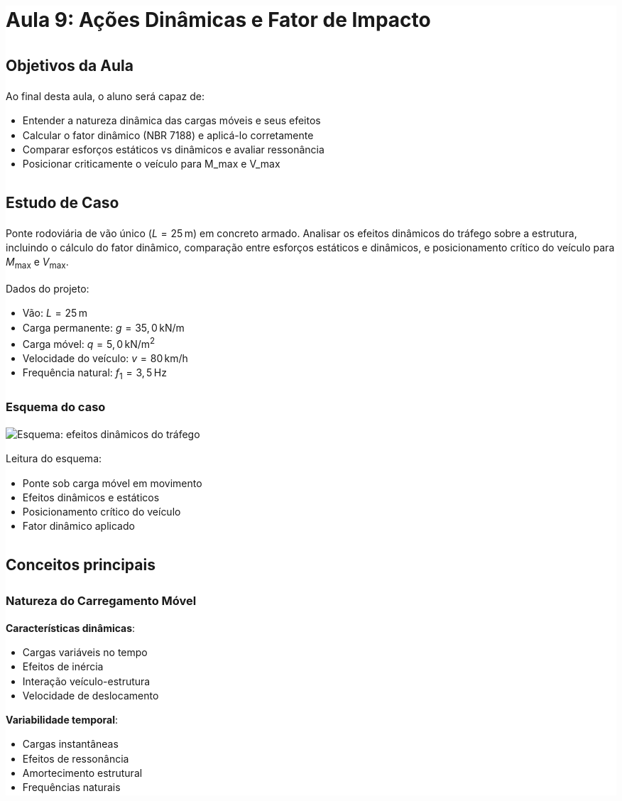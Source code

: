 # Aula 9: Ações Dinâmicas e Fator de Impacto

## Objetivos da Aula

Ao final desta aula, o aluno será capaz de:
- Entender a natureza dinâmica das cargas móveis e seus efeitos
- Calcular o fator dinâmico (NBR 7188) e aplicá-lo corretamente
- Comparar esforços estáticos vs dinâmicos e avaliar ressonância
- Posicionar criticamente o veículo para M_max e V_max

## Estudo de Caso

Ponte rodoviária de vão único ($L = 25\,\mathrm{m}$) em concreto armado. Analisar os efeitos dinâmicos do tráfego sobre a estrutura, incluindo o cálculo do fator dinâmico, comparação entre esforços estáticos e dinâmicos, e posicionamento crítico do veículo para $M_{\max}$ e $V_{\max}$.

Dados do projeto:

- Vão: $L = 25\,\mathrm{m}$
- Carga permanente: $g = 35{,}0\,\mathrm{kN/m}$
- Carga móvel: $q = 5{,}0\,\mathrm{kN/m^2}$
- Velocidade do veículo: $v = 80\,\mathrm{km/h}$
- Frequência natural: $f_1 = 3{,}5\,\mathrm{Hz}$

### Esquema do caso

<img src="https://res.cloudinary.com/dyhjjms8y/image/upload/v1760304350/estrutura_pontes/aula9_ponte.png" alt="Esquema: efeitos dinâmicos do tráfego" width="760" />

Leitura do esquema:

- Ponte sob carga móvel em movimento
- Efeitos dinâmicos e estáticos
- Posicionamento crítico do veículo
- Fator dinâmico aplicado

## Conceitos principais

### Natureza do Carregamento Móvel

**Características dinâmicas**:

- Cargas variáveis no tempo
- Efeitos de inércia
- Interação veículo-estrutura
- Velocidade de deslocamento

**Variabilidade temporal**:

- Cargas instantâneas
- Efeitos de ressonância
- Amortecimento estrutural
- Frequências naturais
